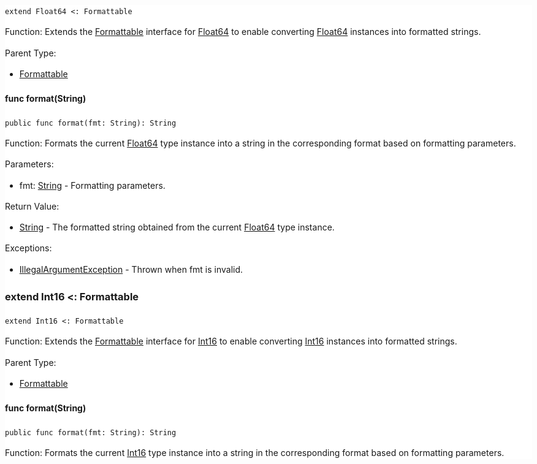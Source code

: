 ```cangjie
extend Float64 <: Formattable
```

Function: Extends the [Formattable](convert_package_interfaces.md#interface-formattable) interface for [Float64](../../core/core_package_api/core_package_intrinsics.md#float64) to enable converting [Float64](../../core/core_package_api/core_package_intrinsics.md#float64) instances into formatted strings.

Parent Type:

- [Formattable](#interface-formattable)

#### func format(String)

```cangjie
public func format(fmt: String): String
```

Function: Formats the current [Float64](../../core/core_package_api/core_package_intrinsics.md#float64) type instance into a string in the corresponding format based on formatting parameters.

Parameters:

- fmt: [String](../../core/core_package_api/core_package_structs.md#struct-string) - Formatting parameters.

Return Value:

- [String](../../core/core_package_api/core_package_structs.md#struct-string) - The formatted string obtained from the current [Float64](../../core/core_package_api/core_package_intrinsics.md#float64) type instance.

Exceptions:

- [IllegalArgumentException](../../core/core_package_api/core_package_exceptions.md#class-illegalargumentexception) - Thrown when fmt is invalid.

### extend Int16 <: Formattable

```cangjie
extend Int16 <: Formattable
```

Function: Extends the [Formattable](convert_package_interfaces.md#interface-formattable) interface for [Int16](../../core/core_package_api/core_package_intrinsics.md#int16) to enable converting [Int16](../../core/core_package_api/core_package_intrinsics.md#int16) instances into formatted strings.

Parent Type:

- [Formattable](#interface-formattable)

#### func format(String)

```cangjie
public func format(fmt: String): String
```

Function: Formats the current [Int16](../../core/core_package_api/core_package_intrinsics.md#int16) type instance into a string in the corresponding format based on formatting parameters.
